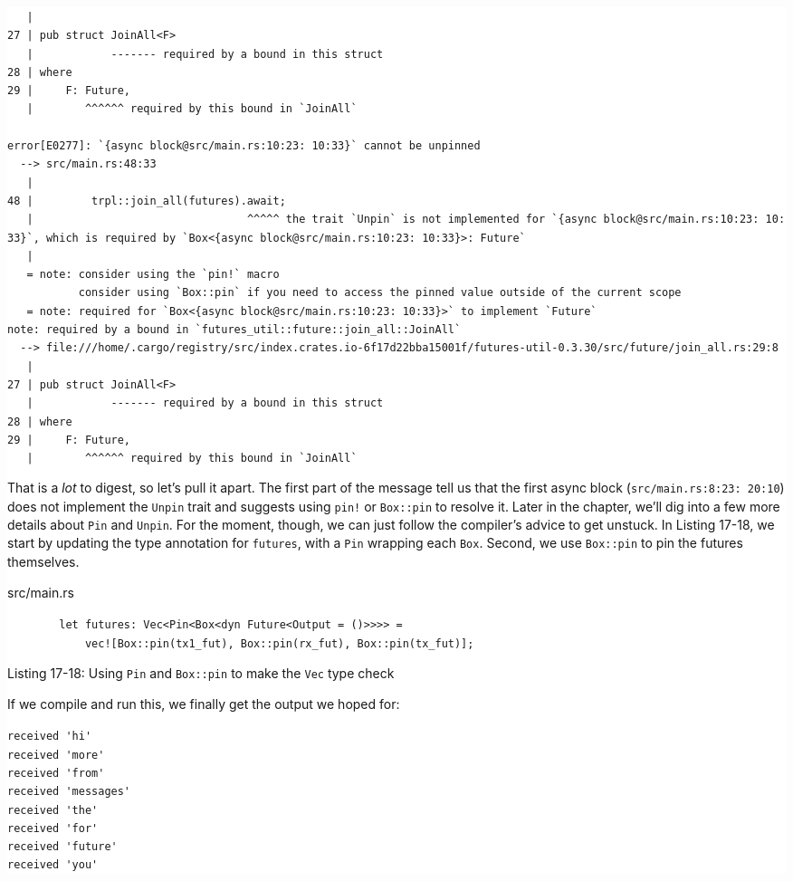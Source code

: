 ```
   |
27 | pub struct JoinAll<F>
   |            ------- required by a bound in this struct
28 | where
29 |     F: Future,
   |        ^^^^^^ required by this bound in `JoinAll`

error[E0277]: `{async block@src/main.rs:10:23: 10:33}` cannot be unpinned
  --> src/main.rs:48:33
   |
48 |         trpl::join_all(futures).await;
   |                                 ^^^^^ the trait `Unpin` is not implemented for `{async block@src/main.rs:10:23: 10:33}`, which is required by `Box<{async block@src/main.rs:10:23: 10:33}>: Future`
   |
   = note: consider using the `pin!` macro
           consider using `Box::pin` if you need to access the pinned value outside of the current scope
   = note: required for `Box<{async block@src/main.rs:10:23: 10:33}>` to implement `Future`
note: required by a bound in `futures_util::future::join_all::JoinAll`
  --> file:///home/.cargo/registry/src/index.crates.io-6f17d22bba15001f/futures-util-0.3.30/src/future/join_all.rs:29:8
   |
27 | pub struct JoinAll<F>
   |            ------- required by a bound in this struct
28 | where
29 |     F: Future,
   |        ^^^^^^ required by this bound in `JoinAll`
```

That is a *lot* to digest, so let’s pull it apart. The first part of the message
tell us that the first async block (`src/main.rs:8:23: 20:10`) does not
implement the `Unpin` trait and suggests using `pin!` or `Box::pin` to resolve
it. Later in the chapter, we’ll dig into a few more details about `Pin` and
`Unpin`. For the moment, though, we can just follow the compiler’s advice to get
unstuck. In Listing 17-18, we start by updating the type annotation for
`futures`, with a `Pin` wrapping each `Box`. Second, we use `Box::pin` to pin
the futures themselves.

src/main.rs

```
        let futures: Vec<Pin<Box<dyn Future<Output = ()>>>> =
            vec![Box::pin(tx1_fut), Box::pin(rx_fut), Box::pin(tx_fut)];
```

Listing 17-18: Using `Pin` and `Box::pin` to make the `Vec` type check

If we compile and run this, we finally get the output we hoped for:



```
received 'hi'
received 'more'
received 'from'
received 'messages'
received 'the'
received 'for'
received 'future'
received 'you'
```
